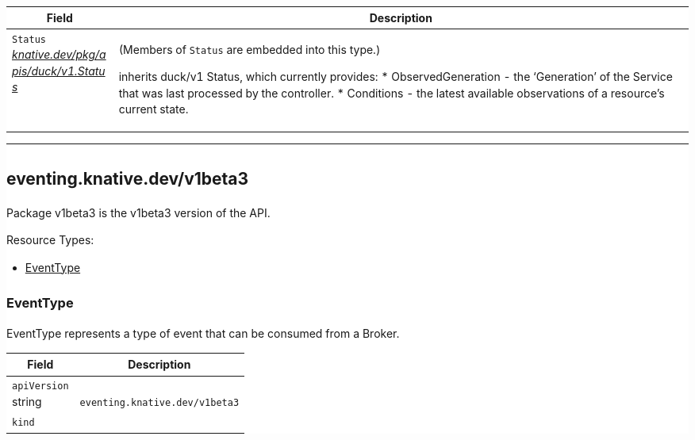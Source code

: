 <table>
<thead>
<tr>
<th>Field</th>
<th>Description</th>
</tr>
</thead>
<tbody>
<tr>
<td>
<code>Status</code><br/>
<em>
<a href="https://pkg.go.dev/knative.dev/pkg/apis/duck/v1#Status">
knative.dev/pkg/apis/duck/v1.Status
</a>
</em>
</td>
<td>
<p>
(Members of <code>Status</code> are embedded into this type.)
</p>
<p>inherits duck/v1 Status, which currently provides:
* ObservedGeneration - the &lsquo;Generation&rsquo; of the Service that was last processed by the controller.
* Conditions - the latest available observations of a resource&rsquo;s current state.</p>
</td>
</tr>
</tbody>
</table>
<hr/>
<h2 id="eventing.knative.dev/v1beta3">eventing.knative.dev/v1beta3</h2>
<p>
<p>Package v1beta3 is the v1beta3 version of the API.</p>
</p>
Resource Types:
<ul><li>
<a href="#eventing.knative.dev/v1beta3.EventType">EventType</a>
</li></ul>
<h3 id="eventing.knative.dev/v1beta3.EventType">EventType
</h3>
<p>
<p>EventType represents a type of event that can be consumed from a Broker.</p>
</p>
<table>
<thead>
<tr>
<th>Field</th>
<th>Description</th>
</tr>
</thead>
<tbody>
<tr>
<td>
<code>apiVersion</code><br/>
string</td>
<td>
<code>
eventing.knative.dev/v1beta3
</code>
</td>
</tr>
<tr>
<td>
<code>kind</code><br/>